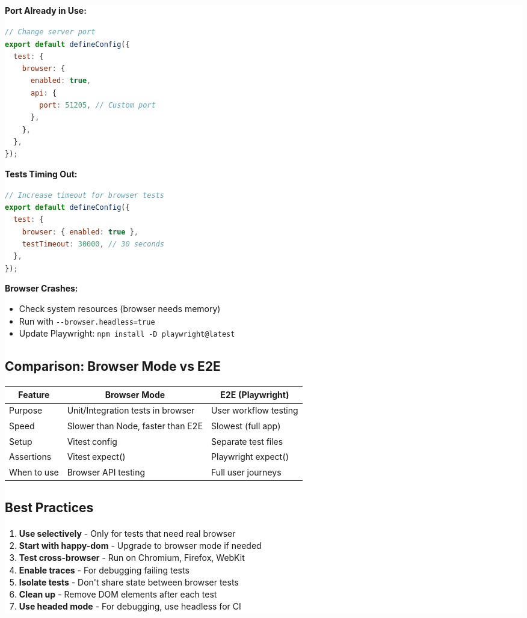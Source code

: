 **Port Already in Use:**
```javascript
// Change server port
export default defineConfig({
  test: {
    browser: {
      enabled: true,
      api: {
        port: 51205, // Custom port
      },
    },
  },
});
```

**Tests Timing Out:**
```javascript
// Increase timeout for browser tests
export default defineConfig({
  test: {
    browser: { enabled: true },
    testTimeout: 30000, // 30 seconds
  },
});
```

**Browser Crashes:**
- Check system resources (browser needs memory)
- Run with `--browser.headless=true`
- Update Playwright: `npm install -D playwright@latest`

## Comparison: Browser Mode vs E2E

| Feature | Browser Mode | E2E (Playwright) |
|---------|-------------|------------------|
| Purpose | Unit/Integration tests in browser | User workflow testing |
| Speed | Slower than Node, faster than E2E | Slowest (full app) |
| Setup | Vitest config | Separate test files |
| Assertions | Vitest expect() | Playwright expect() |
| When to use | Browser API testing | Full user journeys |

## Best Practices

1. **Use selectively** - Only for tests that need real browser
2. **Start with happy-dom** - Upgrade to browser mode if needed
3. **Test cross-browser** - Run on Chromium, Firefox, WebKit
4. **Enable traces** - For debugging failing tests
5. **Isolate tests** - Don't share state between browser tests
6. **Clean up** - Remove DOM elements after each test
7. **Use headed mode** - For debugging, use headless for CI
